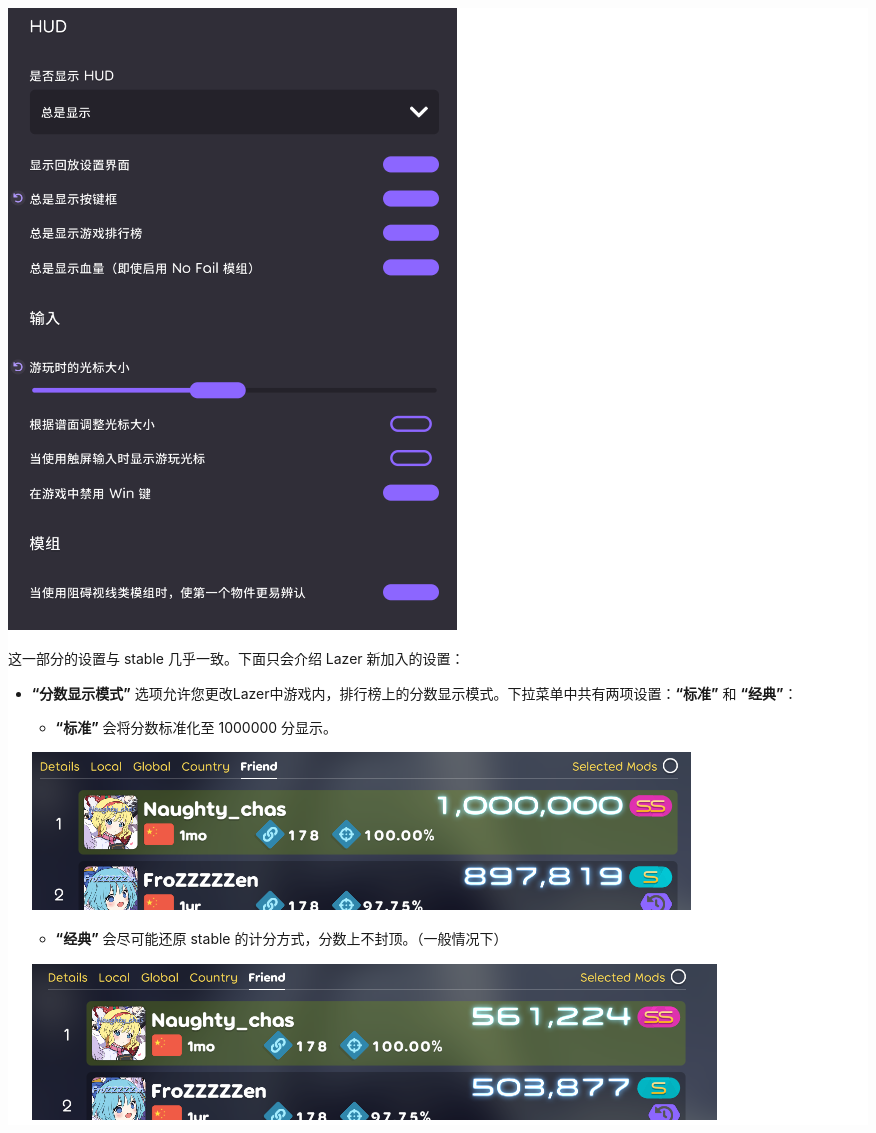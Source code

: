 ![HUD 显示设置](img/hud-list.png)

这一部分的设置与 stable 几乎一致。下面只会介绍 Lazer 新加入的设置：

- **“分数显示模式”** 选项允许您更改Lazer中游戏内，排行榜上的分数显示模式。下拉菜单中共有两项设置：**“标准”** 和 **“经典”**：
  - **“标准”** 会将分数标准化至 1000000 分显示。

  ![满分成绩示例（标准）](img/score-std.png "满分成绩示例（标准）")
  - **“经典”** 会尽可能还原 stable 的计分方式，分数上不封顶。（一般情况下）

  ![满分成绩示例（经典）](img/score-classic.png "满分成绩示例（经典）")
